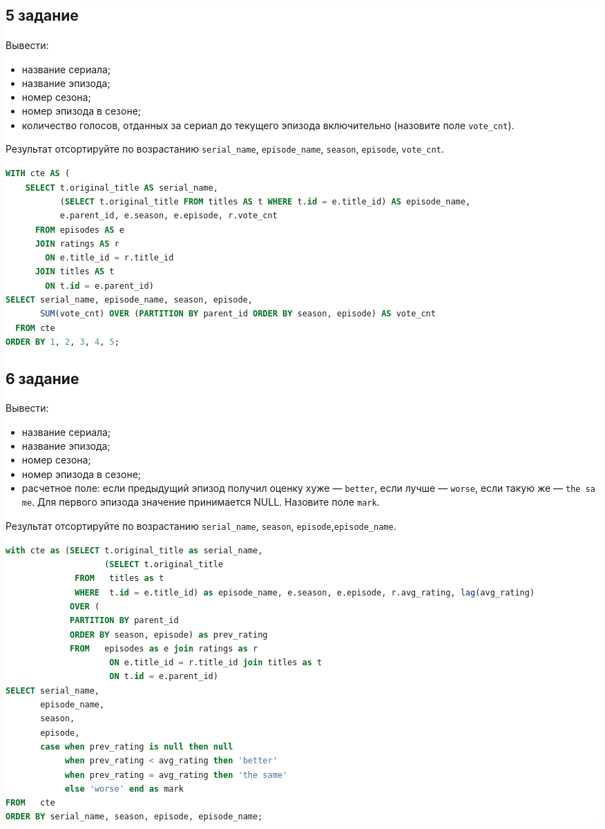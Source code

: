 ## 5 задание 

Вывести:

- название сериала;
- название эпизода;
- номер сезона;
- номер эпизода в сезоне;
- количество голосов, отданных за сериал до текущего эпизода включительно (назовите поле `vote_cnt`).

Результат отсортируйте по возрастанию `serial_name`, `episode_name`, `season`, `episode`, `vote_cnt`.

```sql
WITH cte AS (
    SELECT t.original_title AS serial_name,
           (SELECT t.original_title FROM titles AS t WHERE t.id = e.title_id) AS episode_name,
           e.parent_id, e.season, e.episode, r.vote_cnt
      FROM episodes AS e
      JOIN ratings AS r
        ON e.title_id = r.title_id
      JOIN titles AS t
        ON t.id = e.parent_id)
SELECT serial_name, episode_name, season, episode,
       SUM(vote_cnt) OVER (PARTITION BY parent_id ORDER BY season, episode) AS vote_cnt
  FROM cte
ORDER BY 1, 2, 3, 4, 5;
```

## 6 задание 

Вывести:

- название сериала;
- название эпизода;
- номер сезона;
- номер эпизода в сезоне;
- расчетное поле: если предыдущий эпизод получил оценку хуже — `better`, если лучше — `worse`, если такую же — `the same`. Для первого эпизода значение принимается NULL. Назовите поле `mark`.

Результат отсортируйте по возрастанию `serial_name`, `season`, `episode`,`episode_name`.

```sql
with cte as (SELECT t.original_title as serial_name,
                    (SELECT t.original_title
              FROM   titles as t
              WHERE  t.id = e.title_id) as episode_name, e.season, e.episode, r.avg_rating, lag(avg_rating)
             OVER (
             PARTITION BY parent_id
             ORDER BY season, episode) as prev_rating
             FROM   episodes as e join ratings as r
                     ON e.title_id = r.title_id join titles as t
                     ON t.id = e.parent_id)
SELECT serial_name,
       episode_name,
       season,
       episode,
       case when prev_rating is null then null
            when prev_rating < avg_rating then 'better'
            when prev_rating = avg_rating then 'the same'
            else 'worse' end as mark
FROM   cte
ORDER BY serial_name, season, episode, episode_name;        
```
